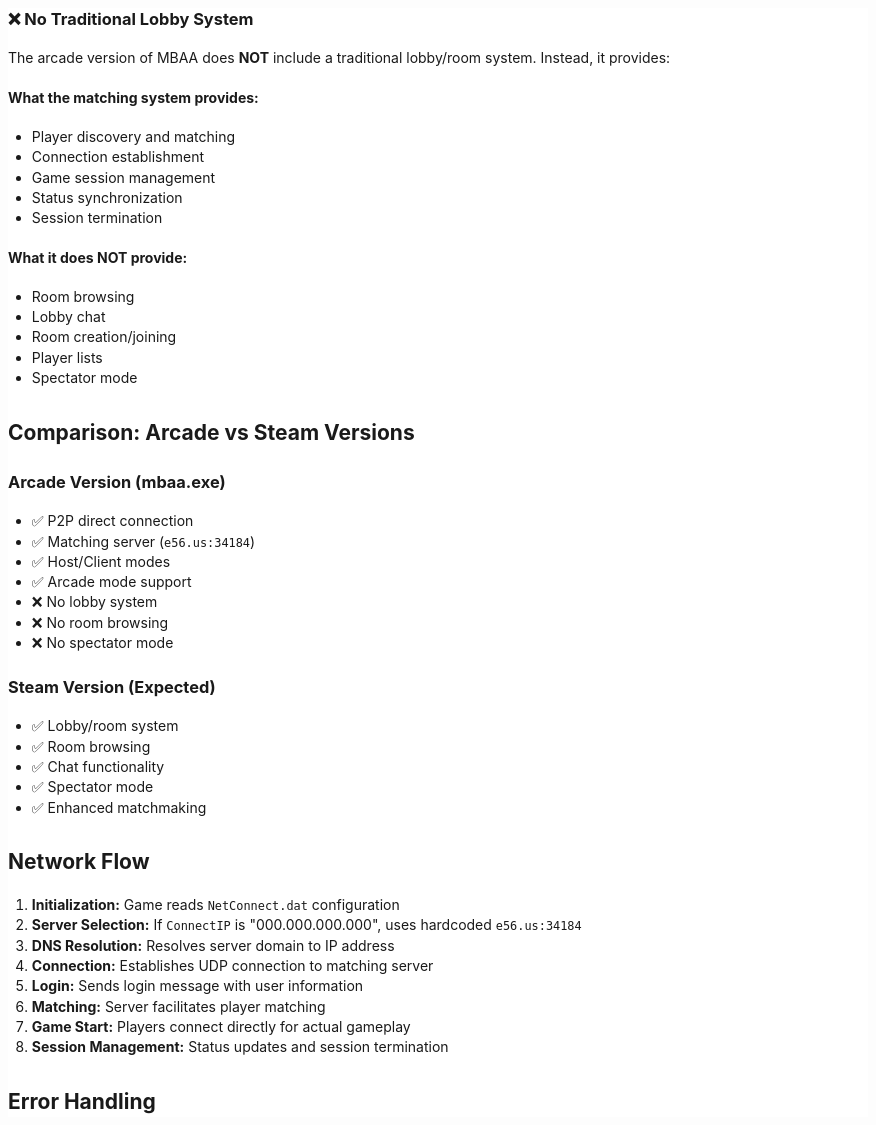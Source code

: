 ### ❌ No Traditional Lobby System

The arcade version of MBAA does **NOT** include a traditional lobby/room system. Instead, it provides:

#### What the matching system provides:
- Player discovery and matching
- Connection establishment
- Game session management
- Status synchronization
- Session termination

#### What it does NOT provide:
- Room browsing
- Lobby chat
- Room creation/joining
- Player lists
- Spectator mode

## Comparison: Arcade vs Steam Versions

### Arcade Version (mbaa.exe)
- ✅ P2P direct connection
- ✅ Matching server (`e56.us:34184`)
- ✅ Host/Client modes
- ✅ Arcade mode support
- ❌ No lobby system
- ❌ No room browsing
- ❌ No spectator mode

### Steam Version (Expected)
- ✅ Lobby/room system
- ✅ Room browsing
- ✅ Chat functionality
- ✅ Spectator mode
- ✅ Enhanced matchmaking

## Network Flow

1. **Initialization:** Game reads `NetConnect.dat` configuration
2. **Server Selection:** If `ConnectIP` is "000.000.000.000", uses hardcoded `e56.us:34184`
3. **DNS Resolution:** Resolves server domain to IP address
4. **Connection:** Establishes UDP connection to matching server
5. **Login:** Sends login message with user information
6. **Matching:** Server facilitates player matching
7. **Game Start:** Players connect directly for actual gameplay
8. **Session Management:** Status updates and session termination

## Error Handling
